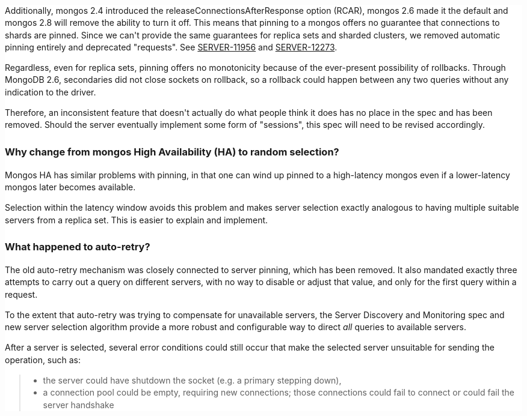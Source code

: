 Additionally, mongos 2.4 introduced the releaseConnectionsAfterResponse option (RCAR), mongos 2.6 made it the default
and mongos 2.8 will remove the ability to turn it off. This means that pinning to a mongos offers no guarantee that
connections to shards are pinned. Since we can't provide the same guarantees for replica sets and sharded clusters, we
removed automatic pinning entirely and deprecated "requests". See
[SERVER-11956](https://jira.mongodb.org/browse/SERVER-11956) and
[SERVER-12273](https://jira.mongodb.org/browse/SERVER-12273).

Regardless, even for replica sets, pinning offers no monotonicity because of the ever-present possibility of rollbacks.
Through MongoDB 2.6, secondaries did not close sockets on rollback, so a rollback could happen between any two queries
without any indication to the driver.

Therefore, an inconsistent feature that doesn't actually do what people think it does has no place in the spec and has
been removed. Should the server eventually implement some form of "sessions", this spec will need to be revised
accordingly.

### Why change from mongos High Availability (HA) to random selection?

Mongos HA has similar problems with pinning, in that one can wind up pinned to a high-latency mongos even if a
lower-latency mongos later becomes available.

Selection within the latency window avoids this problem and makes server selection exactly analogous to having multiple
suitable servers from a replica set. This is easier to explain and implement.

### What happened to auto-retry?

The old auto-retry mechanism was closely connected to server pinning, which has been removed. It also mandated exactly
three attempts to carry out a query on different servers, with no way to disable or adjust that value, and only for the
first query within a request.

To the extent that auto-retry was trying to compensate for unavailable servers, the Server Discovery and Monitoring spec
and new server selection algorithm provide a more robust and configurable way to direct *all* queries to available
servers.

After a server is selected, several error conditions could still occur that make the selected server unsuitable for
sending the operation, such as:

> - the server could have shutdown the socket (e.g. a primary stepping down),
> - a connection pool could be empty, requiring new connections; those connections could fail to connect or could fail
>   the server handshake

